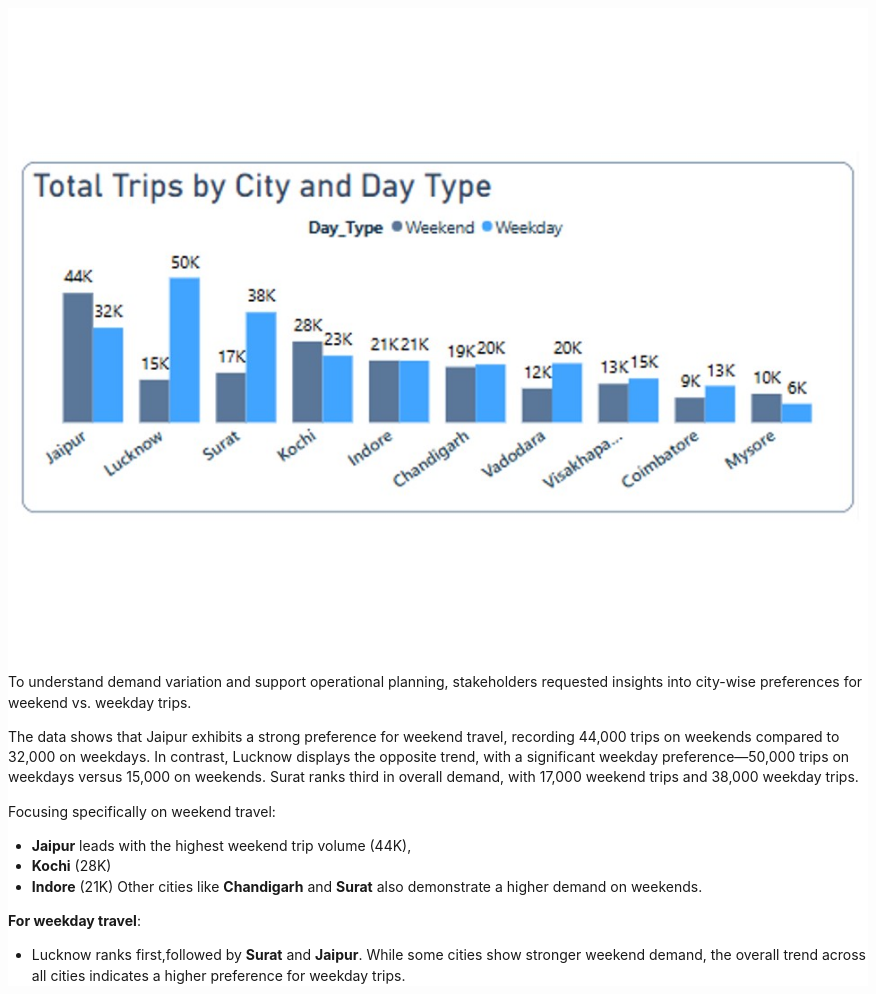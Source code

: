 ![Sample Image](./Images/RPC_05.jpg)

To understand demand variation and support operational planning, stakeholders requested insights into city-wise preferences for weekend vs. weekday trips.

The data shows that Jaipur exhibits a strong preference for weekend travel, recording 44,000 trips on weekends compared to 32,000 on weekdays. In contrast, Lucknow displays the opposite trend, with a significant weekday preference—50,000 trips on weekdays versus 15,000 on weekends. Surat ranks third in overall demand, with 17,000 weekend trips and 38,000 weekday trips.

Focusing specifically on weekend travel:

- **Jaipur** leads with the highest weekend trip volume (44K),
- **Kochi** (28K)
- **Indore** (21K)
Other cities like **Chandigarh** and **Surat** also demonstrate a higher demand on weekends.

**For weekday travel**:

- Lucknow ranks first,followed by **Surat** and **Jaipur**.
While some cities show stronger weekend demand, the overall trend across all cities indicates a higher preference for weekday trips.
